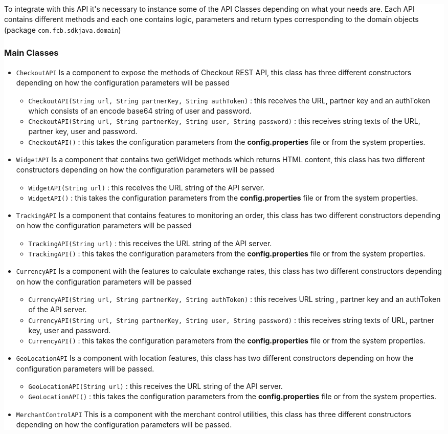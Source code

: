 To integrate with this API it's necessary to instance some of the API Classes depending on what your needs are.
Each API contains different methods and each one contains logic, parameters and return types corresponding to the domain objects (package `com.fcb.sdkjava.domain`)

### Main Classes

* `CheckoutAPI` 
Is a component to expose the methods of Checkout REST API, this class has three different constructors depending on how the configuration parameters will be passed

  * `CheckoutAPI(String url, String partnerKey, String authToken)` : this receives the URL, partner key and an authToken which consists of an encode base64 string of user and password.
  * `CheckoutAPI(String url, String partnerKey, String user, String password)` : this receives string texts of the URL, partner key, user and password.
  * `CheckoutAPI()` : this takes the configuration parameters from the **config.properties** file or from the system properties.

* `WidgetAPI` 
Is a component that contains two getWidget methods which returns HTML content, this class has two different constructors depending on how the configuration parameters will be passed

  * `WidgetAPI(String url)` : this receives the URL string of the API server.
  * `WidgetAPI()` : this takes the configuration parameters from the **config.properties** file or from the system properties.

* `TrackingAPI` 
Is a component that contains features to monitoring an order, this class has two different constructors depending on how the configuration parameters will be passed

  * `TrackingAPI(String url)` : this receives the URL string of the API server.
  * `TrackingAPI()` : this takes the configuration parameters from the **config.properties** file or from the system properties.

* `CurrencyAPI` 
Is a component with the features to calculate exchange rates, this class has two different constructors depending on how the configuration parameters will be passed

  * `CurrencyAPI(String url, String partnerKey, String authToken)` : this receives URL string , partner key and an authToken of the API server.
  * `CurrencyAPI(String url, String partnerKey, String user, String password)` : this receives string texts of URL, partner key, user and password.
  * `CurrencyAPI()` : this takes the configuration parameters from the **config.properties** file or from the system properties.

* `GeoLocationAPI` 
Is a component with location features, this class has two different constructors depending on how the configuration parameters will be passed.

  * `GeoLocationAPI(String url)` : this receives the URL string of the API server.
  * `GeoLocationAPI()` : this takes the configuration parameters from the **config.properties** file or from the system properties.

* `MerchantControlAPI`
This is a component with the merchant control utilities, this class has three different constructors depending on how the configuration parameters will be passed.
